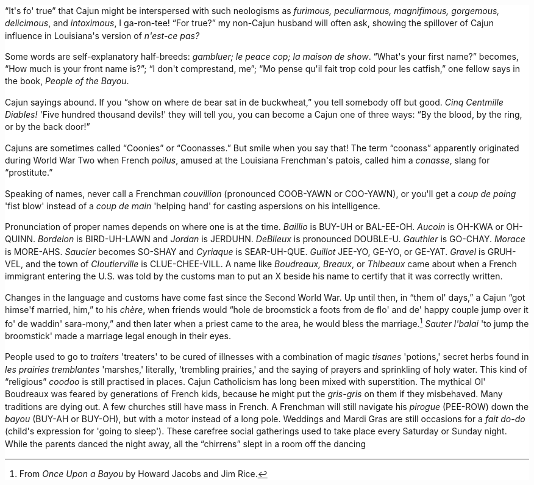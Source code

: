 &ldquo;It's fo' true&rdquo; that Cajun might be interspersed with such
neologisms as *furimous, peculiarmous, magnifimous,
gorgemous, delicimous*, and *intoximous*, I ga-ron-tee!  &ldquo;For
true?&rdquo;  my non-Cajun husband will often ask, showing the
spillover of Cajun influence in Louisiana's version of *n'est-ce
pas?*

Some words are self-explanatory half-breeds: *gambluer; le
peace cop; la maison de show*.  &ldquo;What's your first name?&rdquo;
becomes, &ldquo;How much is your front name is?&rdquo;; &ldquo;I don't
comprestand, me&rdquo;; &ldquo;Mo pense qu'il fait trop cold pour les
catfish,&rdquo; one fellow says in the book, *People of the Bayou*.

Cajun sayings abound.  If you &ldquo;show on where de bear sat
in de buckwheat,&rdquo; you tell somebody off but good.  *Cinq
Centmille Diables!*  'Five hundred thousand devils!'  they will
tell you, you can become a Cajun one of three ways: &ldquo;By the
blood, by the ring, or by the back door!&rdquo;

Cajuns are sometimes called &ldquo;Coonies&rdquo; or &ldquo;Coonasses.&rdquo;
But smile when you say that!  The term &ldquo;coonass&rdquo; apparently
originated during World War Two when French *poilus*, amused
at the Louisiana Frenchman's patois, called him a *conasse*,
slang for &ldquo;prostitute.&rdquo;

Speaking of names, never call a Frenchman *couvillion*
(pronounced COOB-YAWN or COO-YAWN), or you'll get a *coup de
poing* 'fist blow' instead of a *coup de main* 'helping hand' for
casting aspersions on his intelligence.

Pronunciation of proper names depends on where one is
at the time.  *Baillio* is BUY-UH or BAL-EE-OH.  *Aucoin* is OH-KWA
or OH-QUINN.  *Bordelon* is BIRD-UH-LAWN and *Jordan* is JERDUHN.
*DeBlieux* is pronounced DOUBLE-U.  *Gauthier* is GO-CHAY.
*Morace* is MORE-AHS.  *Saucier* becomes SO-SHAY and *Cyriaque* is
SEAR-UH-QUE.  *Guillot* JEE-YO, GE-YO, or GE-YAT.  *Gravel* is
GRUH-VEL, and the town of *Cloutierville* is CLUE-CHEE-VILL.  A
name like *Boudreaux, Breaux*, or *Thibeaux* came about when a
French immigrant entering the U.S. was told by the customs
man to put an X beside his name to certify that it was correctly
written.

Changes in the language and customs have come fast since
the Second World War.  Up until then, in &ldquo;them ol' days,&rdquo; a
Cajun &ldquo;got himse'f married, him,&rdquo; to his *ch&egrave;re*, when friends
would &ldquo;hole de broomstick a foots from de flo' and de' happy
couple jump over it fo' de waddin' sara-mony,&rdquo; and then later
when a priest came to the area, he would bless the marriage.[^b1]
*Sauter l'balai* 'to jump the broomstick' made a marriage legal
enough in their eyes.

People used to go to *traiters* 'treaters' to be cured of
illnesses with a combination of magic *tisanes* 'potions,' secret
herbs found in *les prairies tremblantes* 'marshes,' literally,
'trembling prairies,' and the saying of prayers and sprinkling of
holy water.  This kind of &ldquo;religious&rdquo; *coodoo* is still practised in
places.  Cajun Catholicism has long been mixed with superstition.
The mythical Ol' Boudreaux was feared by generations of
French kids, because he might put the *gris-gris* on them if they
misbehaved.  Many traditions are dying out.  A few churches
still have mass in French.  A Frenchman will still navigate his
*pirogue* (PEE-ROW) down the *bayou* (BUY-AH or BUY-OH), but
with a motor instead of a long pole.  Weddings and Mardi Gras
are still occasions for a *fait do-do* (child's expression for 'going
to sleep').  These carefree social gatherings used to take place
every Saturday or Sunday night.  While the parents danced the
night away, all the &ldquo;chirrens&rdquo; slept in a room off the dancing

[^a1]: *Chicago Tribune*, Jan. 2, 1981, sec. 1, p.6.
[^a2]: *Chicago Sun-Times*, July 13, 1983, p. 33.
[^b1]: From *Once Upon a Bayou* by Howard Jacobs and Jim Rice.